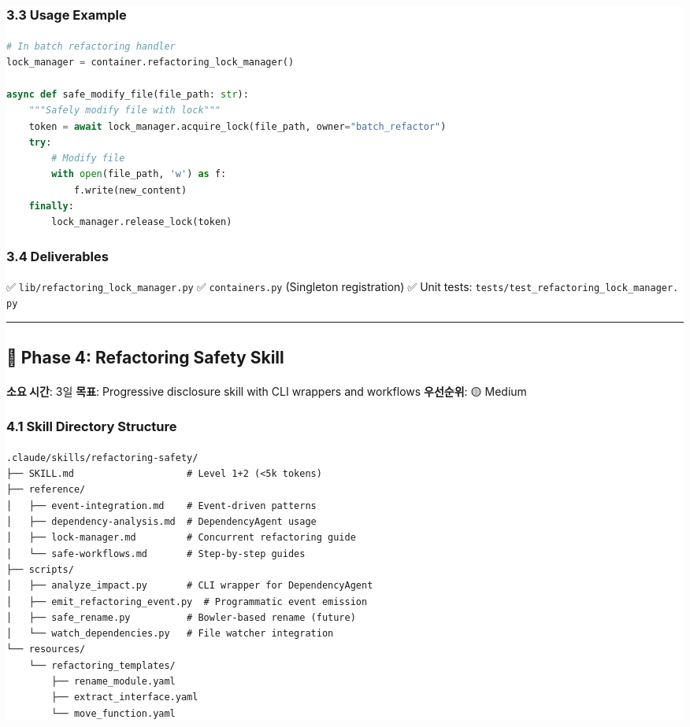 ### 3.3 Usage Example

```python
# In batch refactoring handler
lock_manager = container.refactoring_lock_manager()

async def safe_modify_file(file_path: str):
    """Safely modify file with lock"""
    token = await lock_manager.acquire_lock(file_path, owner="batch_refactor")
    try:
        # Modify file
        with open(file_path, 'w') as f:
            f.write(new_content)
    finally:
        lock_manager.release_lock(token)
```

### 3.4 Deliverables

✅ `lib/refactoring_lock_manager.py`
✅ `containers.py` (Singleton registration)
✅ Unit tests: `tests/test_refactoring_lock_manager.py`

---

## 🎯 Phase 4: Refactoring Safety Skill

**소요 시간**: 3일
**목표**: Progressive disclosure skill with CLI wrappers and workflows
**우선순위**: 🟡 Medium

### 4.1 Skill Directory Structure

```
.claude/skills/refactoring-safety/
├── SKILL.md                    # Level 1+2 (<5k tokens)
├── reference/
│   ├── event-integration.md    # Event-driven patterns
│   ├── dependency-analysis.md  # DependencyAgent usage
│   ├── lock-manager.md         # Concurrent refactoring guide
│   └── safe-workflows.md       # Step-by-step guides
├── scripts/
│   ├── analyze_impact.py       # CLI wrapper for DependencyAgent
│   ├── emit_refactoring_event.py  # Programmatic event emission
│   ├── safe_rename.py          # Bowler-based rename (future)
│   └── watch_dependencies.py   # File watcher integration
└── resources/
    └── refactoring_templates/
        ├── rename_module.yaml
        ├── extract_interface.yaml
        └── move_function.yaml
```
